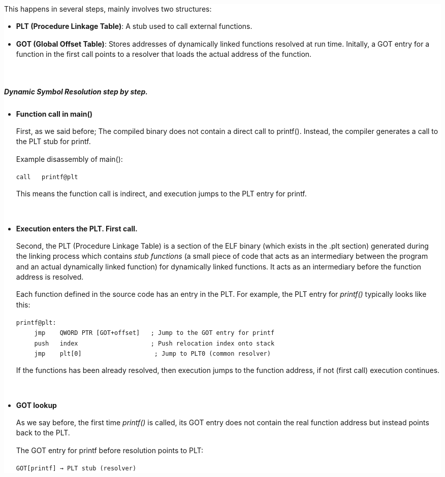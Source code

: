 This happens in several steps, mainly involves two structures: 

- **PLT (Procedure Linkage Table)**: A stub used to call external functions.

- **GOT (Global Offset Table)**: Stores addresses of dynamically linked functions resolved at run time. Initally, a GOT entry for a function in the first call points to a resolver that loads the actual address of the function.

<br>

##### Dynamic Symbol Resolution step by step.

- **Function call in main()**

     First, as we said before; The compiled binary does not contain a direct call to printf(). Instead, the compiler generates a call to the PLT stub for printf.

     Example disassembly of main():

     ```assembly
     call   printf@plt
     ```

     This means the function call is indirect, and execution jumps to the PLT entry for printf.

     <br>

- **Execution enters the PLT. First call.**
     
     Second, the PLT (Procedure Linkage Table) is a section of the ELF binary (which exists in the .plt section) generated during the linking process which contains *stub functions* (a small piece of code that acts as an intermediary between the program and an actual dynamically linked function) for dynamically linked functions. It acts as an intermediary before the function address is resolved.

     Each function defined in the source code has an entry in the PLT. For example, the PLT entry for *printf()* typically looks like this:

     ```assembly
     printf@plt:
          jmp    QWORD PTR [GOT+offset]   ; Jump to the GOT entry for printf
          push   index                    ; Push relocation index onto stack
          jmp    plt[0]                    ; Jump to PLT0 (common resolver)
     ```

     If the functions has been already resolved, then execution jumps to the function address, if not (first call) execution continues.     

     <br>

- **GOT lookup**

     As we say before, the first time *printf()* is called, its GOT entry does not contain the real function address but instead points back to the PLT.

     The GOT entry for printf before resolution points to PLT:

     ```assembly
     GOT[printf] → PLT stub (resolver)
     ```
